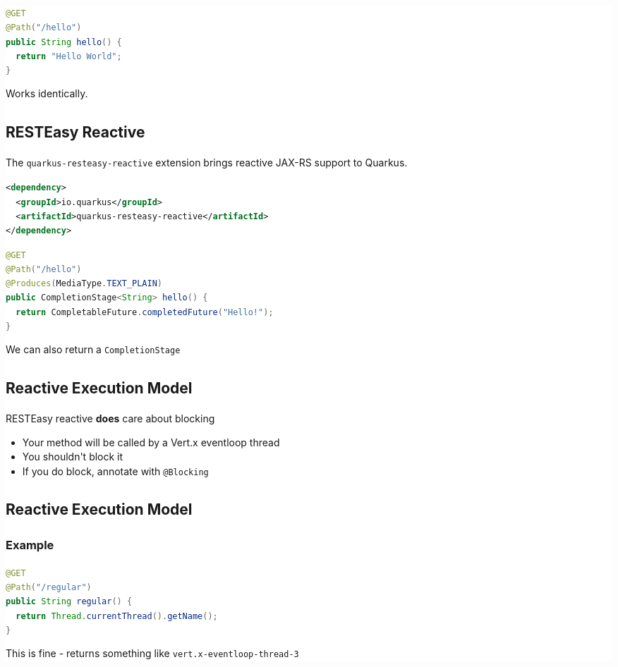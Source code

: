 ```java
@GET
@Path("/hello")
public String hello() {
  return "Hello World";
}
```

Works identically.


## RESTEasy Reactive

The `quarkus-resteasy-reactive` extension brings reactive JAX-RS support to Quarkus.

```xml
<dependency>
  <groupId>io.quarkus</groupId>
  <artifactId>quarkus-resteasy-reactive</artifactId>
</dependency>
```

```java [|4|]
@GET
@Path("/hello")
@Produces(MediaType.TEXT_PLAIN)
public CompletionStage<String> hello() {
  return CompletableFuture.completedFuture("Hello!");
}
```

We can also return a `CompletionStage`


## Reactive Execution Model

RESTEasy reactive **does** care about blocking

* Your method will be called by a Vert.x eventloop thread
* You shouldn't block it
* If you do block, annotate with `@Blocking`


## Reactive Execution Model

### Example

```java
@GET
@Path("/regular")
public String regular() {
  return Thread.currentThread().getName();
}
```

This is fine - returns something like `vert.x-eventloop-thread-3`
